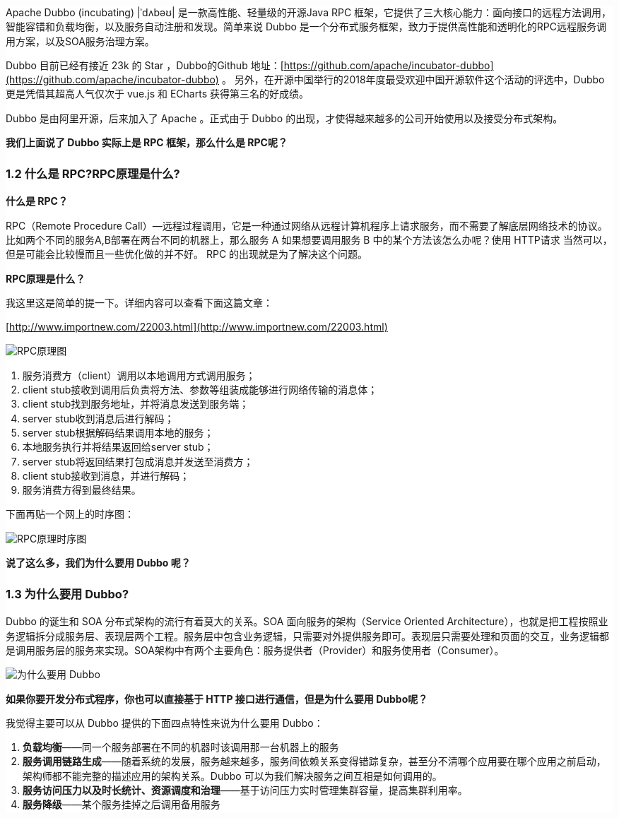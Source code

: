 Apache Dubbo (incubating) |ˈdʌbəʊ| 是一款高性能、轻量级的开源Java RPC 框架，它提供了三大核心能力：面向接口的远程方法调用，智能容错和负载均衡，以及服务自动注册和发现。简单来说 Dubbo 是一个分布式服务框架，致力于提供高性能和透明化的RPC远程服务调用方案，以及SOA服务治理方案。

Dubbo 目前已经有接近 23k 的 Star ，Dubbo的Github 地址：[https://github.com/apache/incubator-dubbo](https://github.com/apache/incubator-dubbo) 。 另外，在开源中国举行的2018年度最受欢迎中国开源软件这个活动的评选中，Dubbo 更是凭借其超高人气仅次于 vue.js 和 ECharts 获得第三名的好成绩。

Dubbo 是由阿里开源，后来加入了 Apache 。正式由于 Dubbo 的出现，才使得越来越多的公司开始使用以及接受分布式架构。

**我们上面说了  Dubbo 实际上是 RPC 框架，那么什么是 RPC呢？**

### 1.2 什么是 RPC?RPC原理是什么?

**什么是 RPC？**

RPC（Remote Procedure Call）—远程过程调用，它是一种通过网络从远程计算机程序上请求服务，而不需要了解底层网络技术的协议。比如两个不同的服务A,B部署在两台不同的机器上，那么服务 A 如果想要调用服务 B 中的某个方法该怎么办呢？使用 HTTP请求 当然可以，但是可能会比较慢而且一些优化做的并不好。 RPC 的出现就是为了解决这个问题。

**RPC原理是什么？**

我这里这是简单的提一下。详细内容可以查看下面这篇文章：

[http://www.importnew.com/22003.html](http://www.importnew.com/22003.html)

![RPC原理图](http://my-blog-to-use.oss-cn-beijing.aliyuncs.com/18-12-6/37345851.jpg)

1. 服务消费方（client）调用以本地调用方式调用服务；
2. client stub接收到调用后负责将方法、参数等组装成能够进行网络传输的消息体；
3. client stub找到服务地址，并将消息发送到服务端；
4. server stub收到消息后进行解码；
5. server stub根据解码结果调用本地的服务；
6. 本地服务执行并将结果返回给server stub；
7. server stub将返回结果打包成消息并发送至消费方；
8. client stub接收到消息，并进行解码；
9. 服务消费方得到最终结果。

下面再贴一个网上的时序图：

![RPC原理时序图](http://my-blog-to-use.oss-cn-beijing.aliyuncs.com/18-12-6/32527396.jpg)

**说了这么多，我们为什么要用 Dubbo 呢？**

### 1.3 为什么要用 Dubbo?

Dubbo 的诞生和 SOA 分布式架构的流行有着莫大的关系。SOA 面向服务的架构（Service Oriented Architecture），也就是把工程按照业务逻辑拆分成服务层、表现层两个工程。服务层中包含业务逻辑，只需要对外提供服务即可。表现层只需要处理和页面的交互，业务逻辑都是调用服务层的服务来实现。SOA架构中有两个主要角色：服务提供者（Provider）和服务使用者（Consumer）。

![为什么要用 Dubbo](http://my-blog-to-use.oss-cn-beijing.aliyuncs.com/18-9-26/43050183.jpg)

**如果你要开发分布式程序，你也可以直接基于 HTTP 接口进行通信，但是为什么要用 Dubbo呢？**

我觉得主要可以从 Dubbo 提供的下面四点特性来说为什么要用 Dubbo：

1. **负载均衡**——同一个服务部署在不同的机器时该调用那一台机器上的服务
2. **服务调用链路生成**——随着系统的发展，服务越来越多，服务间依赖关系变得错踪复杂，甚至分不清哪个应用要在哪个应用之前启动，架构师都不能完整的描述应用的架构关系。Dubbo 可以为我们解决服务之间互相是如何调用的。
3. **服务访问压力以及时长统计、资源调度和治理**——基于访问压力实时管理集群容量，提高集群利用率。
4. **服务降级**——某个服务挂掉之后调用备用服务
